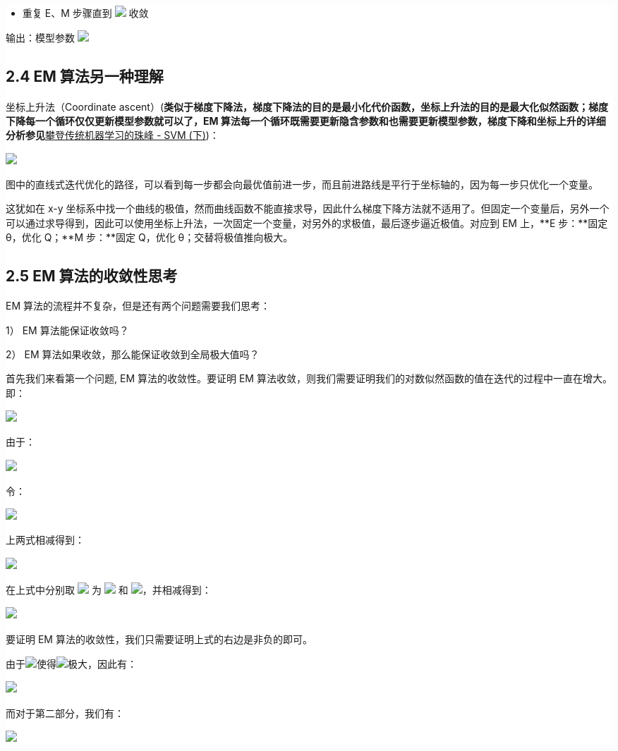 *   重复 E、M 步骤直到 ![](https://www.zhihu.com/equation?tex=%5Ctheta) 收敛

输出：模型参数 ![](https://www.zhihu.com/equation?tex=%5Ctheta)

2.4 EM 算法另一种理解
--------------

坐标上升法（Coordinate ascent）(**类似于梯度下降法，梯度下降法的目的是最小化代价函数，坐标上升法的目的是最大化似然函数；梯度下降每一个循环仅仅更新模型参数就可以了，EM 算法每一个循环既需要更新隐含参数和也需要更新模型参数，梯度下降和坐标上升的详细分析参见**[攀登传统机器学习的珠峰 - SVM (下)](https://zhuanlan.zhihu.com/p/36535299))：

![](https://pic4.zhimg.com/v2-389aa0ac570f105b0e3b77ed0d3cf10b_r.jpg)

图中的直线式迭代优化的路径，可以看到每一步都会向最优值前进一步，而且前进路线是平行于坐标轴的，因为每一步只优化一个变量。

这犹如在 x-y 坐标系中找一个曲线的极值，然而曲线函数不能直接求导，因此什么梯度下降方法就不适用了。但固定一个变量后，另外一个可以通过求导得到，因此可以使用坐标上升法，一次固定一个变量，对另外的求极值，最后逐步逼近极值。对应到 EM 上，**E 步：**固定 θ，优化 Q；**M 步：**固定 Q，优化 θ；交替将极值推向极大。

2.5 EM 算法的收敛性思考
---------------

EM 算法的流程并不复杂，但是还有两个问题需要我们思考：

1） EM 算法能保证收敛吗？

2） EM 算法如果收敛，那么能保证收敛到全局极大值吗？　

首先我们来看第一个问题, EM 算法的收敛性。要证明 EM 算法收敛，则我们需要证明我们的对数似然函数的值在迭代的过程中一直在增大。即：

![](https://www.zhihu.com/equation?tex=%5Csum%5Climits_%7Bi%3D1%7D%5Em+logP%28x%5E%7B%28i%29%7D%7C%5Ctheta%5E%7Bj%2B1%7D%29+%5Cgeq+%5Csum%5Climits_%7Bi%3D1%7D%5Em+logP%28x%5E%7B%28i%29%7D%7C%5Ctheta%5E%7Bj%7D%29+%5C%5C)

由于：

![](https://www.zhihu.com/equation?tex=L%28%5Ctheta%2C+%5Ctheta%5E%7Bj%7D%29+%3D+%5Csum%5Climits_%7Bi%3D1%7D%5Em%5Csum%5Climits_%7Bz%5E%7B%28i%29%7D%7DP%28+z%5E%7B%28i%29%7D%7Cx%5E%7B%28i%29%7D%EF%BC%8C%5Ctheta%5E%7Bj%7D%29%29log%7BP%28x%5E%7B%28i%29%7D%EF%BC%8C+z%5E%7B%28i%29%7D%7C%5Ctheta%29%7D+%5C%5C)

令：

![](https://www.zhihu.com/equation?tex=H%28%5Ctheta%2C+%5Ctheta%5E%7Bj%7D%29+%3D+%5Csum%5Climits_%7Bi%3D1%7D%5Em%5Csum%5Climits_%7Bz%5E%7B%28i%29%7D%7DP%28+z%5E%7B%28i%29%7D%7Cx%5E%7B%28i%29%7D%EF%BC%8C%5Ctheta%5E%7Bj%7D%29%29log%7BP%28+z%5E%7B%28i%29%7D%7Cx%5E%7B%28i%29%7D%EF%BC%8C%5Ctheta%29%7D+%5C%5C)

上两式相减得到：

![](https://www.zhihu.com/equation?tex=%5Csum%5Climits_%7Bi%3D1%7D%5Em+logP%28x%5E%7B%28i%29%7D%7C%5Ctheta%29+%3D+L%28%5Ctheta%2C+%5Ctheta%5E%7Bj%7D%29+-+H%28%5Ctheta%2C+%5Ctheta%5E%7Bj%7D%29+%5C%5C)

在上式中分别取 ![](https://www.zhihu.com/equation?tex=%CE%B8) 为 ![](https://www.zhihu.com/equation?tex=%CE%B8%5Ej) 和 ![](https://www.zhihu.com/equation?tex=%CE%B8%5E%7Bj%2B1%7D)，并相减得到：

![](https://www.zhihu.com/equation?tex=%5Csum%5Climits_%7Bi%3D1%7D%5Em+logP%28x%5E%7B%28i%29%7D%7C%5Ctheta%5E%7Bj%2B1%7D%29+-+%5Csum%5Climits_%7Bi%3D1%7D%5Em+logP%28x%5E%7B%28i%29%7D%7C%5Ctheta%5E%7Bj%7D%29+%3D+%5BL%28%5Ctheta%5E%7Bj%2B1%7D%2C+%5Ctheta%5E%7Bj%7D%29+-+L%28%5Ctheta%5E%7Bj%7D%2C+%5Ctheta%5E%7Bj%7D%29+%5D+-%5BH%28%5Ctheta%5E%7Bj%2B1%7D%2C+%5Ctheta%5E%7Bj%7D%29+-+H%28%5Ctheta%5E%7Bj%7D%2C+%5Ctheta%5E%7Bj%7D%29+%5D+%5C%5C)

要证明 EM 算法的收敛性，我们只需要证明上式的右边是非负的即可。

由于![](https://www.zhihu.com/equation?tex=%CE%B8%5E%7Bj%2B1%7D)使得![](https://www.zhihu.com/equation?tex=L%28%CE%B8%2C%CE%B8%5Ej%29)极大，因此有：

![](https://www.zhihu.com/equation?tex=L%28%5Ctheta%5E%7Bj%2B1%7D%2C+%5Ctheta%5E%7Bj%7D%29+-+L%28%5Ctheta%5E%7Bj%7D%2C+%5Ctheta%5E%7Bj%7D%29+%5Cgeq+0+%5C%5C)

而对于第二部分，我们有：

![](https://www.zhihu.com/equation?tex=%5Cbegin%7Balign%7D+H%28%5Ctheta%5E%7Bj%2B1%7D%2C+%5Ctheta%5E%7Bj%7D%29+-+H%28%5Ctheta%5E%7Bj%7D%2C+%5Ctheta%5E%7Bj%7D%29+%26+%3D+%5Csum%5Climits_%7Bi%3D1%7D%5Em%5Csum%5Climits_%7Bz%5E%7B%28i%29%7D%7DP%28+z%5E%7B%28i%29%7D%7Cx%5E%7B%28i%29%7D%EF%BC%8C%5Ctheta%5E%7Bj%7D%29log%5Cfrac%7BP%28+z%5E%7B%28i%29%7D%7Cx%5E%7B%28i%29%7D%EF%BC%8C%5Ctheta%5E%7Bj%2B1%7D%29%7D%7BP%28+z%5E%7B%28i%29%7D%7Cx%5E%7B%28i%29%7D%EF%BC%8C%5Ctheta%5Ej%29%7D+%5Ctag%7B3%7D+%5C%5C+%26+%5Cleq+%5Csum%5Climits_%7Bi%3D1%7D%5Emlog%28%5Csum%5Climits_%7Bz%5E%7B%28i%29%7D%7DP%28+z%5E%7B%28i%29%7D%7Cx%5E%7B%28i%29%7D%EF%BC%8C%5Ctheta%5E%7Bj%7D%29%5Cfrac%7BP%28+z%5E%7B%28i%29%7D%7Cx%5E%7B%28i%29%7D%EF%BC%8C%5Ctheta%5E%7Bj%2B1%7D%29%7D%7BP%28+z%5E%7B%28i%29%7D%7Cx%5E%7B%28i%29%7D%EF%BC%8C%5Ctheta%5Ej%29%7D%29+%5Ctag%7B4%7D+%5C%5C+%26+%3D+%5Csum%5Climits_%7Bi%3D1%7D%5Emlog%28%5Csum%5Climits_%7Bz%5E%7B%28i%29%7D%7DP%28+z%5E%7B%28i%29%7D%7Cx%5E%7B%28i%29%7D%EF%BC%8C%5Ctheta%5E%7Bj%2B1%7D%29%29+%3D+0+%5Ctag%7B5%7D+%5Cend%7Balign%7D)
